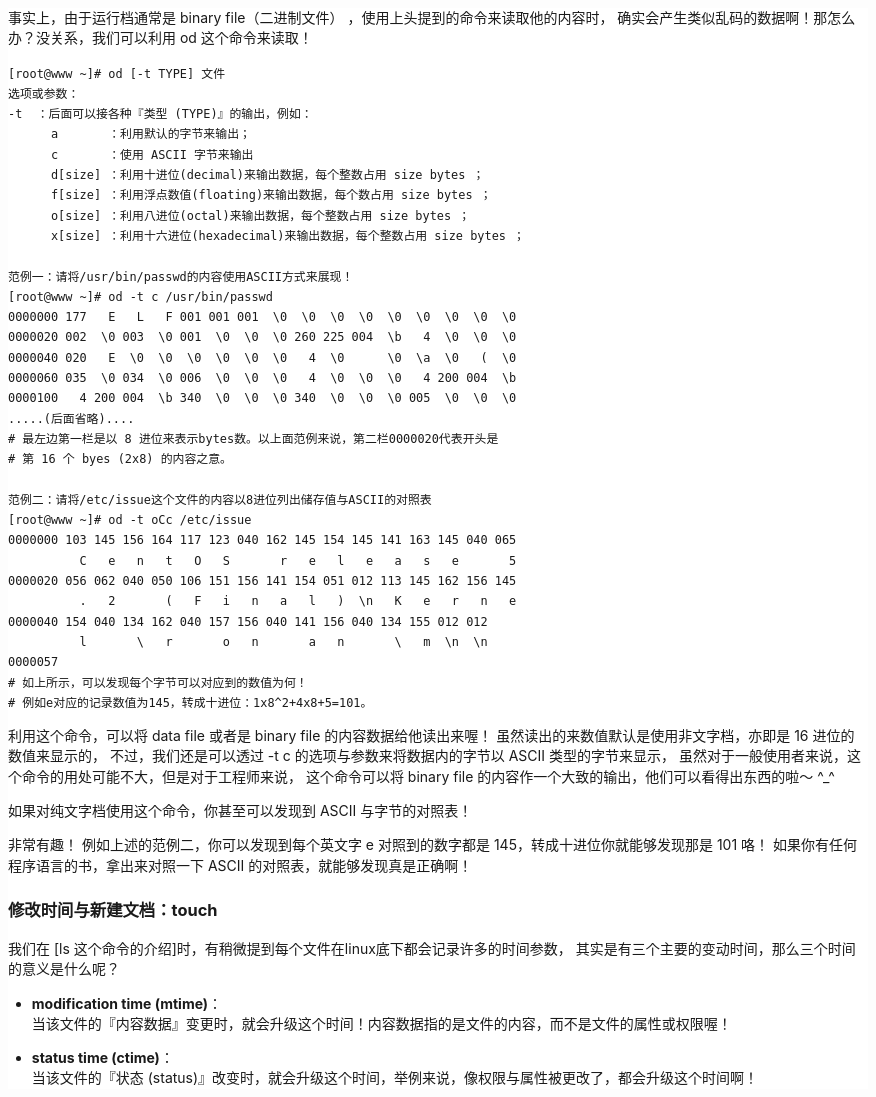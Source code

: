 事实上，由于运行档通常是 binary file（二进制文件） ，使用上头提到的命令来读取他的内容时， 确实会产生类似乱码的数据啊！那怎么办？没关系，我们可以利用 od 这个命令来读取！

```shell
[root@www ~]# od [-t TYPE] 文件
选项或参数：
-t  ：后面可以接各种『类型 (TYPE)』的输出，例如：
      a       ：利用默认的字节来输出；
      c       ：使用 ASCII 字节来输出
      d[size] ：利用十进位(decimal)来输出数据，每个整数占用 size bytes ；
      f[size] ：利用浮点数值(floating)来输出数据，每个数占用 size bytes ；
      o[size] ：利用八进位(octal)来输出数据，每个整数占用 size bytes ；
      x[size] ：利用十六进位(hexadecimal)来输出数据，每个整数占用 size bytes ；

范例一：请将/usr/bin/passwd的内容使用ASCII方式来展现！
[root@www ~]# od -t c /usr/bin/passwd
0000000 177   E   L   F 001 001 001  \0  \0  \0  \0  \0  \0  \0  \0  \0
0000020 002  \0 003  \0 001  \0  \0  \0 260 225 004  \b   4  \0  \0  \0
0000040 020   E  \0  \0  \0  \0  \0  \0   4  \0      \0  \a  \0   (  \0
0000060 035  \0 034  \0 006  \0  \0  \0   4  \0  \0  \0   4 200 004  \b
0000100   4 200 004  \b 340  \0  \0  \0 340  \0  \0  \0 005  \0  \0  \0
.....(后面省略)....
# 最左边第一栏是以 8 进位来表示bytes数。以上面范例来说，第二栏0000020代表开头是
# 第 16 个 byes (2x8) 的内容之意。

范例二：请将/etc/issue这个文件的内容以8进位列出储存值与ASCII的对照表
[root@www ~]# od -t oCc /etc/issue
0000000 103 145 156 164 117 123 040 162 145 154 145 141 163 145 040 065
          C   e   n   t   O   S       r   e   l   e   a   s   e       5
0000020 056 062 040 050 106 151 156 141 154 051 012 113 145 162 156 145
          .   2       (   F   i   n   a   l   )  \n   K   e   r   n   e
0000040 154 040 134 162 040 157 156 040 141 156 040 134 155 012 012
          l       \   r       o   n       a   n       \   m  \n  \n
0000057
# 如上所示，可以发现每个字节可以对应到的数值为何！
# 例如e对应的记录数值为145，转成十进位：1x8^2+4x8+5=101。
```

利用这个命令，可以将 data file 或者是 binary file 的内容数据给他读出来喔！ 虽然读出的来数值默认是使用非文字档，亦即是 16 进位的数值来显示的， 不过，我们还是可以透过 -t c 的选项与参数来将数据内的字节以 ASCII 类型的字节来显示， 虽然对于一般使用者来说，这个命令的用处可能不大，但是对于工程师来说， 这个命令可以将 binary file 的内容作一个大致的输出，他们可以看得出东西的啦～ ^_^

如果对纯文字档使用这个命令，你甚至可以发现到 ASCII 与字节的对照表！

非常有趣！ 例如上述的范例二，你可以发现到每个英文字 e 对照到的数字都是 145，转成十进位你就能够发现那是 101 咯！ 如果你有任何程序语言的书，拿出来对照一下 ASCII 的对照表，就能够发现真是正确啊！

### 修改时间与新建文档：touch

我们在 [ls 这个命令的介绍]时，有稍微提到每个文件在linux底下都会记录许多的时间参数， 其实是有三个主要的变动时间，那么三个时间的意义是什么呢？

- **modification time (mtime)**：  
  当该文件的『内容数据』变更时，就会升级这个时间！内容数据指的是文件的内容，而不是文件的属性或权限喔！  

- **status time (ctime)**：  
  当该文件的『状态 (status)』改变时，就会升级这个时间，举例来说，像权限与属性被更改了，都会升级这个时间啊！  
